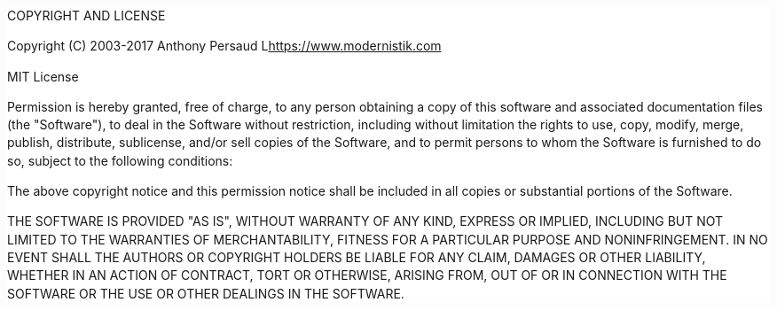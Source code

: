 COPYRIGHT AND LICENSE

Copyright (C) 2003-2017 Anthony Persaud L<https://www.modernistik.com>

MIT License

Permission is hereby granted, free of charge, to any person obtaining a copy
of this software and associated documentation files (the "Software"), to deal
in the Software without restriction, including without limitation the rights
to use, copy, modify, merge, publish, distribute, sublicense, and/or sell
copies of the Software, and to permit persons to whom the Software is
furnished to do so, subject to the following conditions:

The above copyright notice and this permission notice shall be included in
all copies or substantial portions of the Software.

THE SOFTWARE IS PROVIDED "AS IS", WITHOUT WARRANTY OF ANY KIND, EXPRESS OR
IMPLIED, INCLUDING BUT NOT LIMITED TO THE WARRANTIES OF MERCHANTABILITY,
FITNESS FOR A PARTICULAR PURPOSE AND NONINFRINGEMENT. IN NO EVENT SHALL THE
AUTHORS OR COPYRIGHT HOLDERS BE LIABLE FOR ANY CLAIM, DAMAGES OR OTHER
LIABILITY, WHETHER IN AN ACTION OF CONTRACT, TORT OR OTHERWISE, ARISING FROM,
OUT OF OR IN CONNECTION WITH THE SOFTWARE OR THE USE OR OTHER DEALINGS IN
THE SOFTWARE.
